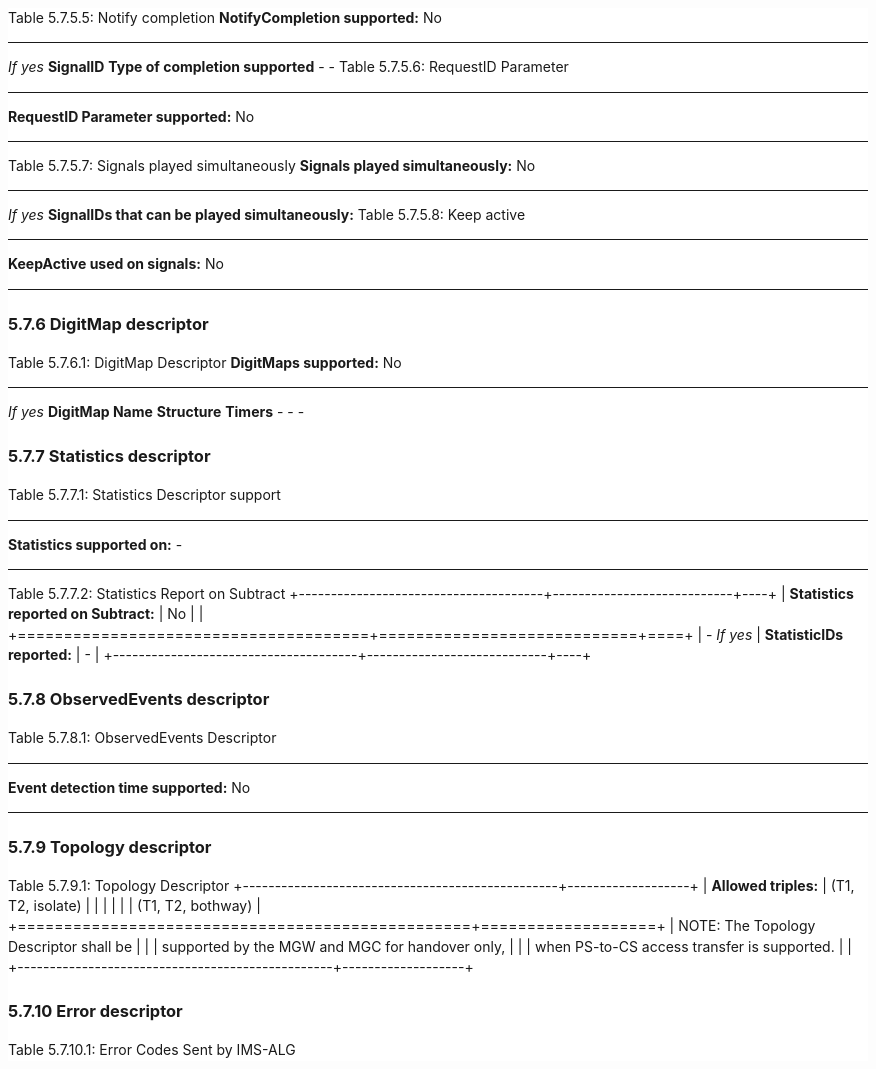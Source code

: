 Table 5.7.5.5: Notify completion
**NotifyCompletion supported:** No
* * *
_If yes_ **SignalID** **Type of completion supported** \- -
Table 5.7.5.6: RequestID Parameter
* * *
**RequestID Parameter supported:** No
* * *
Table 5.7.5.7: Signals played simultaneously
**Signals played simultaneously:** No
* * *
_If yes_ **SignalIDs that can be played simultaneously:**
Table 5.7.5.8: Keep active
* * *
**KeepActive used on signals:** No
* * *
### 5.7.6 DigitMap descriptor
Table 5.7.6.1: DigitMap Descriptor
**DigitMaps supported:** No
* * *
_If yes_ **DigitMap Name** **Structure** **Timers** \- - -
### 5.7.7 Statistics descriptor
Table 5.7.7.1: Statistics Descriptor support
* * *
**Statistics supported on:** -
* * *
Table 5.7.7.2: Statistics Report on Subtract
+--------------------------------------+----------------------------+----+ | **Statistics reported on Subtract:** | No | | +======================================+============================+====+ | - _If yes_ | **StatisticIDs reported:** | - | +--------------------------------------+----------------------------+----+
### 5.7.8 ObservedEvents descriptor
Table 5.7.8.1: ObservedEvents Descriptor
* * *
**Event detection time supported:** No
* * *
### 5.7.9 Topology descriptor
Table 5.7.9.1: Topology Descriptor
+-------------------------------------------------+-------------------+ | **Allowed triples:** | (T1, T2, isolate) | | | | | | (T1, T2, bothway) | +=================================================+===================+ | NOTE: The Topology Descriptor shall be | | | supported by the MGW and MGC for handover only, | | | when PS-to-CS access transfer is supported. | | +-------------------------------------------------+-------------------+
### 5.7.10 Error descriptor
Table 5.7.10.1: Error Codes Sent by IMS-ALG